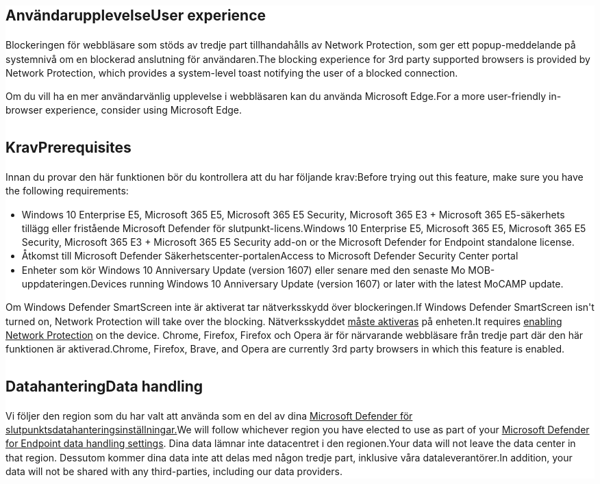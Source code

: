 ## <a name="user-experience"></a><span data-ttu-id="4151c-128">Användarupplevelse</span><span class="sxs-lookup"><span data-stu-id="4151c-128">User experience</span></span>

<span data-ttu-id="4151c-129">Blockeringen för webbläsare som stöds av tredje part tillhandahålls av Network Protection, som ger ett popup-meddelande på systemnivå om en blockerad anslutning för användaren.</span><span class="sxs-lookup"><span data-stu-id="4151c-129">The blocking experience for 3rd party supported browsers is provided by Network Protection, which provides a system-level toast notifying the user of a blocked connection.</span></span> 

<span data-ttu-id="4151c-130">Om du vill ha en mer användarvänlig upplevelse i webbläsaren kan du använda Microsoft Edge.</span><span class="sxs-lookup"><span data-stu-id="4151c-130">For a more user-friendly in-browser experience, consider using Microsoft Edge.</span></span>

## <a name="prerequisites"></a><span data-ttu-id="4151c-131">Krav</span><span class="sxs-lookup"><span data-stu-id="4151c-131">Prerequisites</span></span>

<span data-ttu-id="4151c-132">Innan du provar den här funktionen bör du kontrollera att du har följande krav:</span><span class="sxs-lookup"><span data-stu-id="4151c-132">Before trying out this feature, make sure you have the following requirements:</span></span>

- <span data-ttu-id="4151c-133">Windows 10 Enterprise E5, Microsoft 365 E5, Microsoft 365 E5 Security, Microsoft 365 E3 + Microsoft 365 E5-säkerhets tillägg eller fristående Microsoft Defender för slutpunkt-licens.</span><span class="sxs-lookup"><span data-stu-id="4151c-133">Windows 10 Enterprise E5, Microsoft 365 E5, Microsoft 365 E5 Security, Microsoft 365 E3 + Microsoft 365 E5 Security add-on or the Microsoft Defender for Endpoint standalone license.</span></span> 
- <span data-ttu-id="4151c-134">Åtkomst till Microsoft Defender Säkerhetscenter-portalen</span><span class="sxs-lookup"><span data-stu-id="4151c-134">Access to Microsoft Defender Security Center portal</span></span>
- <span data-ttu-id="4151c-135">Enheter som kör Windows 10 Anniversary Update (version 1607) eller senare med den senaste Mo MOB-uppdateringen.</span><span class="sxs-lookup"><span data-stu-id="4151c-135">Devices running Windows 10 Anniversary Update (version 1607) or later with the latest MoCAMP update.</span></span>

<span data-ttu-id="4151c-136">Om Windows Defender SmartScreen inte är aktiverat tar nätverksskydd över blockeringen.</span><span class="sxs-lookup"><span data-stu-id="4151c-136">If Windows Defender SmartScreen isn't turned on, Network Protection will take over the blocking.</span></span> <span data-ttu-id="4151c-137">Nätverksskyddet [måste aktiveras](enable-network-protection.md) på enheten.</span><span class="sxs-lookup"><span data-stu-id="4151c-137">It requires [enabling Network Protection](enable-network-protection.md) on the device.</span></span> <span data-ttu-id="4151c-138">Chrome, Firefox, Firefox och Opera är för närvarande webbläsare från tredje part där den här funktionen är aktiverad.</span><span class="sxs-lookup"><span data-stu-id="4151c-138">Chrome, Firefox, Brave, and Opera are currently 3rd party browsers in which this feature is enabled.</span></span>

## <a name="data-handling"></a><span data-ttu-id="4151c-139">Datahantering</span><span class="sxs-lookup"><span data-stu-id="4151c-139">Data handling</span></span>

<span data-ttu-id="4151c-140">Vi följer den region som du har valt att använda som en del av dina [Microsoft Defender för slutpunktsdatahanteringsinställningar.](https://docs.microsoft.com/microsoft-365/security/defender-endpoint/data-storage-privacy)</span><span class="sxs-lookup"><span data-stu-id="4151c-140">We will follow whichever region you have elected to use as part of your [Microsoft Defender for Endpoint data handling settings](https://docs.microsoft.com/microsoft-365/security/defender-endpoint/data-storage-privacy).</span></span> <span data-ttu-id="4151c-141">Dina data lämnar inte datacentret i den regionen.</span><span class="sxs-lookup"><span data-stu-id="4151c-141">Your data will not leave the data center in that region.</span></span> <span data-ttu-id="4151c-142">Dessutom kommer dina data inte att delas med någon tredje part, inklusive våra dataleverantörer.</span><span class="sxs-lookup"><span data-stu-id="4151c-142">In addition, your data will not be shared with any third-parties, including our data providers.</span></span>
